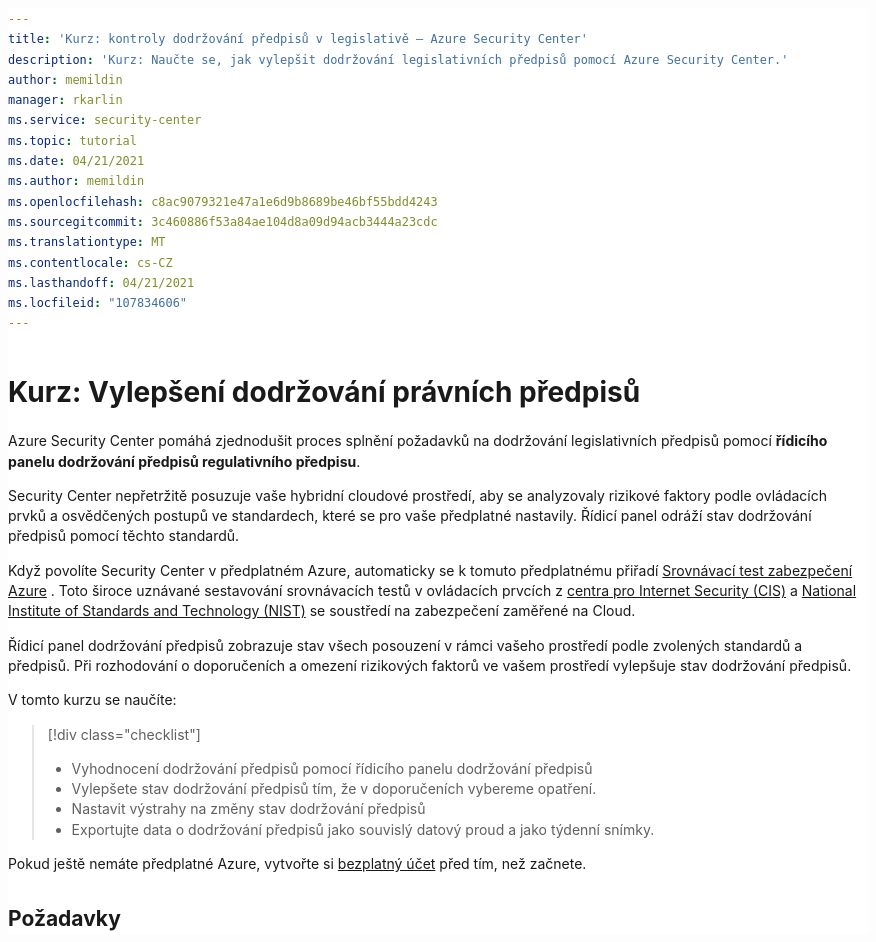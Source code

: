 ```yaml
---
title: 'Kurz: kontroly dodržování předpisů v legislativě – Azure Security Center'
description: 'Kurz: Naučte se, jak vylepšit dodržování legislativních předpisů pomocí Azure Security Center.'
author: memildin
manager: rkarlin
ms.service: security-center
ms.topic: tutorial
ms.date: 04/21/2021
ms.author: memildin
ms.openlocfilehash: c8ac9079321e47a1e6d9b8689be46bf55bdd4243
ms.sourcegitcommit: 3c460886f53a84ae104d8a09d94acb3444a23cdc
ms.translationtype: MT
ms.contentlocale: cs-CZ
ms.lasthandoff: 04/21/2021
ms.locfileid: "107834606"
---
```

# <a name="tutorial-improve-your-regulatory-compliance"></a>Kurz: Vylepšení dodržování právních předpisů

Azure Security Center pomáhá zjednodušit proces splnění požadavků na dodržování legislativních předpisů pomocí **řídicího panelu dodržování předpisů regulativního předpisu**. 

Security Center nepřetržitě posuzuje vaše hybridní cloudové prostředí, aby se analyzovaly rizikové faktory podle ovládacích prvků a osvědčených postupů ve standardech, které se pro vaše předplatné nastavily. Řídicí panel odráží stav dodržování předpisů pomocí těchto standardů. 

Když povolíte Security Center v předplatném Azure, automaticky se k tomuto předplatnému přiřadí [Srovnávací test zabezpečení Azure](https://docs.microsoft.com/security/benchmark/azure/introduction) . Toto široce uznávané sestavování srovnávacích testů v ovládacích prvcích z [centra pro Internet Security (CIS)](https://www.cisecurity.org/benchmark/azure/) a [National Institute of Standards and Technology (NIST)](https://www.nist.gov/) se soustředí na zabezpečení zaměřené na Cloud.

Řídicí panel dodržování předpisů zobrazuje stav všech posouzení v rámci vašeho prostředí podle zvolených standardů a předpisů. Při rozhodování o doporučeních a omezení rizikových faktorů ve vašem prostředí vylepšuje stav dodržování předpisů.

V tomto kurzu se naučíte:

> [!div class="checklist"]
> * Vyhodnocení dodržování předpisů pomocí řídicího panelu dodržování předpisů
> * Vylepšete stav dodržování předpisů tím, že v doporučeních vybereme opatření.
> * Nastavit výstrahy na změny stav dodržování předpisů
> * Exportujte data o dodržování předpisů jako souvislý datový proud a jako týdenní snímky.

Pokud ještě nemáte předplatné Azure, vytvořte si [bezplatný účet](https://azure.microsoft.com/free/) před tím, než začnete.

## <a name="prerequisites"></a>Požadavky
